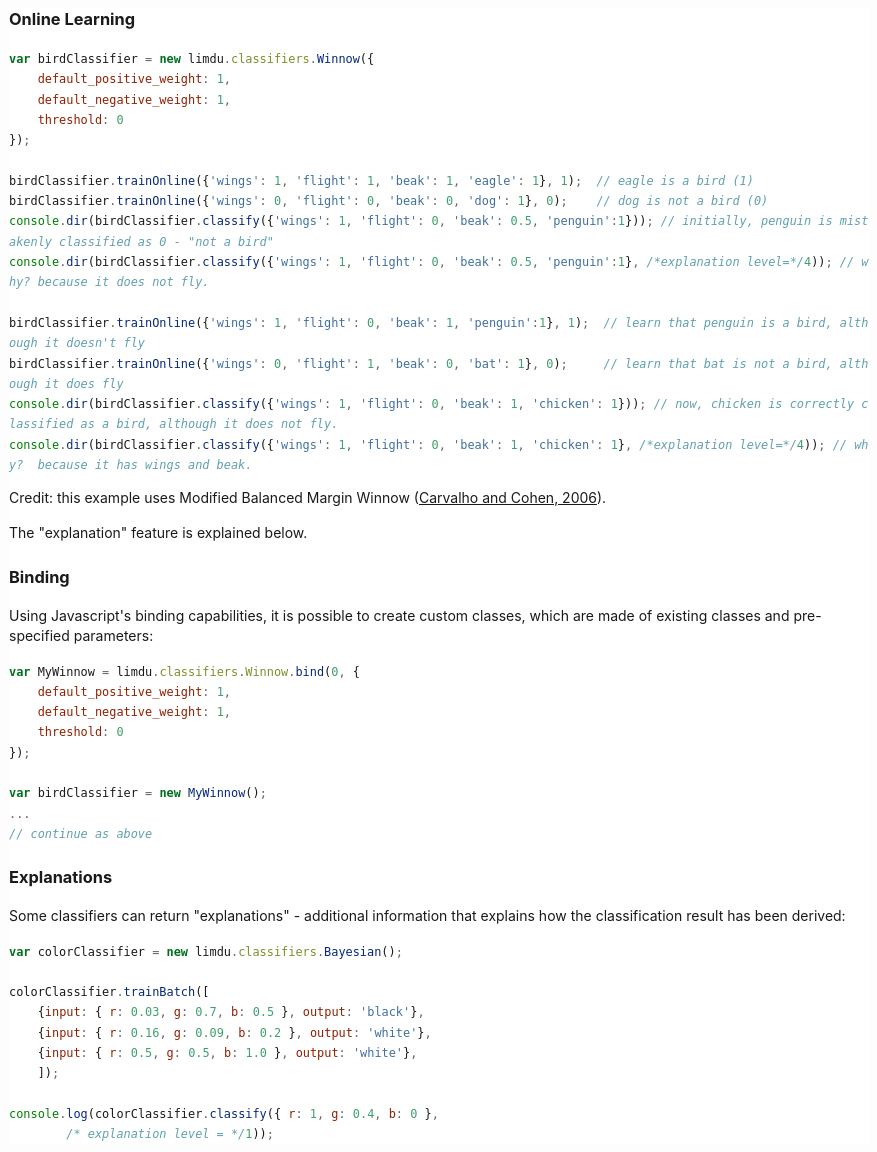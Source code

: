 
### Online Learning
```javascript
var birdClassifier = new limdu.classifiers.Winnow({
	default_positive_weight: 1,
	default_negative_weight: 1,
	threshold: 0
});

birdClassifier.trainOnline({'wings': 1, 'flight': 1, 'beak': 1, 'eagle': 1}, 1);  // eagle is a bird (1)
birdClassifier.trainOnline({'wings': 0, 'flight': 0, 'beak': 0, 'dog': 1}, 0);    // dog is not a bird (0)
console.dir(birdClassifier.classify({'wings': 1, 'flight': 0, 'beak': 0.5, 'penguin':1})); // initially, penguin is mistakenly classified as 0 - "not a bird"
console.dir(birdClassifier.classify({'wings': 1, 'flight': 0, 'beak': 0.5, 'penguin':1}, /*explanation level=*/4)); // why? because it does not fly.

birdClassifier.trainOnline({'wings': 1, 'flight': 0, 'beak': 1, 'penguin':1}, 1);  // learn that penguin is a bird, although it doesn't fly 
birdClassifier.trainOnline({'wings': 0, 'flight': 1, 'beak': 0, 'bat': 1}, 0);     // learn that bat is not a bird, although it does fly
console.dir(birdClassifier.classify({'wings': 1, 'flight': 0, 'beak': 1, 'chicken': 1})); // now, chicken is correctly classified as a bird, although it does not fly.  
console.dir(birdClassifier.classify({'wings': 1, 'flight': 0, 'beak': 1, 'chicken': 1}, /*explanation level=*/4)); // why?  because it has wings and beak.
```

Credit: this example uses Modified Balanced Margin Winnow ([Carvalho and Cohen, 2006](http://www.citeulike.org/user/erelsegal-halevi/article/2243777)). 

The "explanation" feature is explained below.


### Binding

Using Javascript's binding capabilities, it is possible to create custom classes, which are made of existing classes and pre-specified parameters:
```javascript
var MyWinnow = limdu.classifiers.Winnow.bind(0, {
    default_positive_weight: 1,
    default_negative_weight: 1,
    threshold: 0
});

var birdClassifier = new MyWinnow();
...
// continue as above
```

### Explanations

Some classifiers can return "explanations" - additional information that explains how the classification result has been derived: 
```javascript
var colorClassifier = new limdu.classifiers.Bayesian();

colorClassifier.trainBatch([
    {input: { r: 0.03, g: 0.7, b: 0.5 }, output: 'black'}, 
    {input: { r: 0.16, g: 0.09, b: 0.2 }, output: 'white'},
    {input: { r: 0.5, g: 0.5, b: 1.0 }, output: 'white'},
    ]);

console.log(colorClassifier.classify({ r: 1, g: 0.4, b: 0 }, 
        /* explanation level = */1));
```
